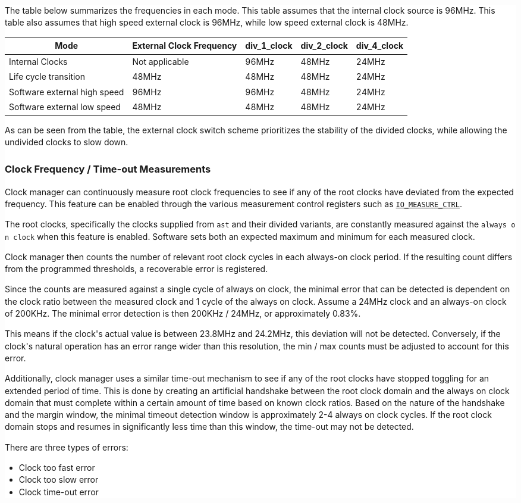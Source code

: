The table below summarizes the frequencies in each mode.
This table assumes that the internal clock source is 96MHz.
This table also assumes that high speed external clock is 96MHz, while low speed external clock is 48MHz.

| Mode                         | External Clock Frequency | div_1_clock   | div_2_clock     | div_4_clock  |
| -------------                | ------------------------ | ------------- | --------------- | -------------|
| Internal Clocks              | Not applicable           | 96MHz         | 48MHz           | 24MHz        |
| Life cycle transition        | 48MHz                    | 48MHz         | 48MHz           | 24MHz        |
| Software external high speed | 96MHz                    | 96MHz         | 48MHz           | 24MHz        |
| Software external low speed  | 48MHz                    | 48MHz         | 48MHz           | 24MHz        |

As can be seen from the table, the external clock switch scheme prioritizes the stability of the divided clocks, while allowing the undivided clocks to slow down.


### Clock Frequency / Time-out Measurements

Clock manager can continuously measure root clock frequencies to see if any of the root clocks have deviated from the expected frequency.
This feature can be enabled through the various measurement control registers such as [`IO_MEASURE_CTRL`](../../../top_earlgrey/ip/clkmgr/data/autogen/clkmgr.hjson#io_measure_ctrl).

The root clocks, specifically the clocks supplied from `ast` and their divided variants, are constantly measured against the `always on clock` when this feature is enabled.
Software sets both an expected maximum and minimum for each measured clock.

Clock manager then counts the number of relevant root clock cycles in each always-on clock period.
If the resulting count differs from the programmed thresholds, a recoverable error is registered.

Since the counts are measured against a single cycle of always on clock, the minimal error that can be detected is dependent on the clock ratio between the measured clock and 1 cycle of the always on clock.
Assume a 24MHz clock and an always-on clock of 200KHz.
The minimal error detection is then 200KHz / 24MHz, or approximately 0.83%.

This means if the clock's actual value is between 23.8MHz and 24.2MHz, this deviation will not be detected.
Conversely, if the clock's natural operation has an error range wider than this resolution, the min / max counts must be adjusted to account for this error.

Additionally, clock manager uses a similar time-out mechanism to see if any of the root clocks have stopped toggling for an extended period of time.
This is done by creating an artificial handshake between the root clock domain and the always on clock domain that must complete within a certain amount of time based on known clock ratios.
Based on the nature of the handshake and the margin window, the minimal timeout detection window is approximately 2-4 always on clock cycles.
If the root clock domain stops and resumes in significantly less time than this window, the time-out may not be detected.

There are three types of errors:
* Clock too fast error
* Clock too slow error
* Clock time-out error
